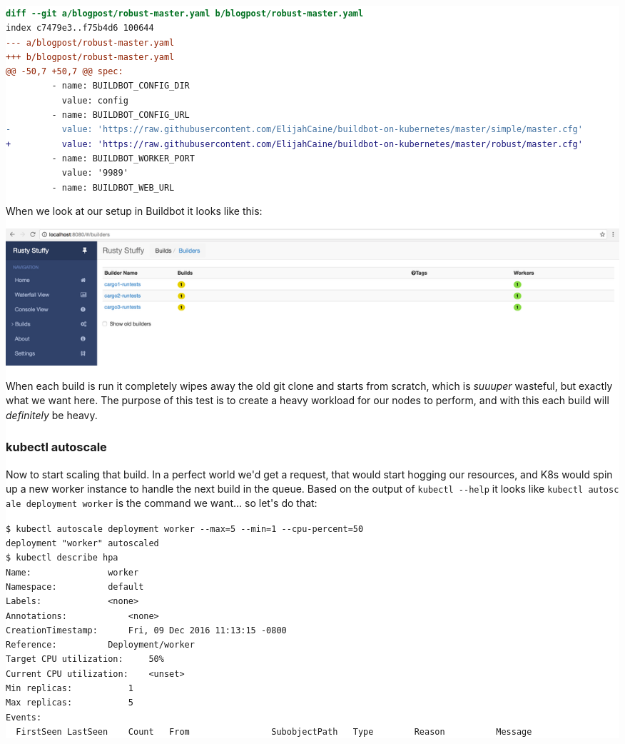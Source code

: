 ``` diff
diff --git a/blogpost/robust-master.yaml b/blogpost/robust-master.yaml
index c7479e3..f75b4d6 100644
--- a/blogpost/robust-master.yaml
+++ b/blogpost/robust-master.yaml
@@ -50,7 +50,7 @@ spec:
         - name: BUILDBOT_CONFIG_DIR
           value: config
         - name: BUILDBOT_CONFIG_URL
-          value: 'https://raw.githubusercontent.com/ElijahCaine/buildbot-on-kubernetes/master/simple/master.cfg'
+          value: 'https://raw.githubusercontent.com/ElijahCaine/buildbot-on-kubernetes/master/robust/master.cfg'
         - name: BUILDBOT_WORKER_PORT
           value: '9989'
         - name: BUILDBOT_WEB_URL
```

When we look at our setup in Buildbot it looks like this:

<img src="/assets/images/buildbot-on-k8s/ample-workload.png"
class="align-center" style="width:100.0%"
alt="Buildbot with ample workload." />

When each build is run it completely wipes away the old git clone and
starts from scratch, which is *suuuper* wasteful, but exactly what we
want here. The purpose of this test is to create a heavy workload for
our nodes to perform, and with this each build will *definitely* be
heavy.

### kubectl autoscale

Now to start scaling that build. In a perfect world we'd get a request,
that would start hogging our resources, and K8s would spin up a new
worker instance to handle the next build in the queue. Based on the
output of `kubectl --help` it looks like
`kubectl autoscale deployment worker` is the command we want... so let's
do that:

```
$ kubectl autoscale deployment worker --max=5 --min=1 --cpu-percent=50
deployment "worker" autoscaled
$ kubectl describe hpa
Name:               worker
Namespace:          default
Labels:             <none>
Annotations:            <none>
CreationTimestamp:      Fri, 09 Dec 2016 11:13:15 -0800
Reference:          Deployment/worker
Target CPU utilization:     50%
Current CPU utilization:    <unset>
Min replicas:           1
Max replicas:           5
Events:
  FirstSeen LastSeen    Count   From                SubobjectPath   Type        Reason          Message
```